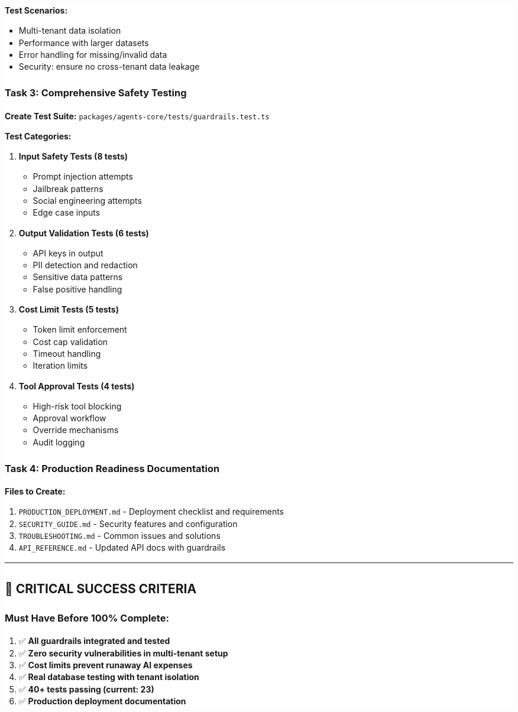 **Test Scenarios:**

- Multi-tenant data isolation
- Performance with larger datasets
- Error handling for missing/invalid data
- Security: ensure no cross-tenant data leakage

### **Task 3: Comprehensive Safety Testing**

**Create Test Suite:** `packages/agents-core/tests/guardrails.test.ts`

**Test Categories:**

1. **Input Safety Tests (8 tests)**
   - Prompt injection attempts
   - Jailbreak patterns
   - Social engineering attempts
   - Edge case inputs

2. **Output Validation Tests (6 tests)**
   - API keys in output
   - PII detection and redaction
   - Sensitive data patterns
   - False positive handling

3. **Cost Limit Tests (5 tests)**
   - Token limit enforcement
   - Cost cap validation
   - Timeout handling
   - Iteration limits

4. **Tool Approval Tests (4 tests)**
   - High-risk tool blocking
   - Approval workflow
   - Override mechanisms
   - Audit logging

### **Task 4: Production Readiness Documentation**

**Files to Create:**

1. `PRODUCTION_DEPLOYMENT.md` - Deployment checklist and requirements
2. `SECURITY_GUIDE.md` - Security features and configuration
3. `TROUBLESHOOTING.md` - Common issues and solutions
4. `API_REFERENCE.md` - Updated API docs with guardrails

---

## 🚨 **CRITICAL SUCCESS CRITERIA**

### **Must Have Before 100% Complete:**

1. ✅ **All guardrails integrated and tested**
2. ✅ **Zero security vulnerabilities in multi-tenant setup**
3. ✅ **Cost limits prevent runaway AI expenses**
4. ✅ **Real database testing with tenant isolation**
5. ✅ **40+ tests passing (current: 23)**
6. ✅ **Production deployment documentation**

